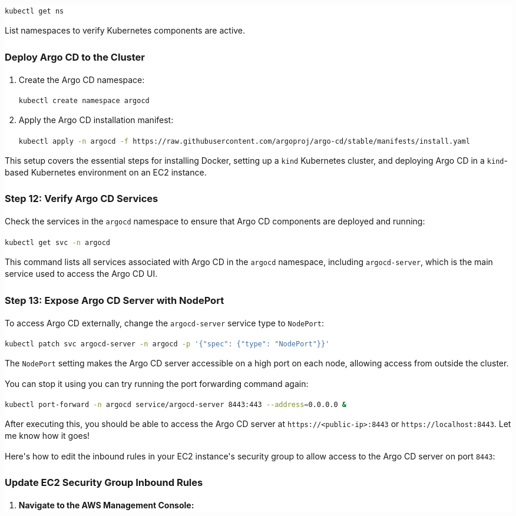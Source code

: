 ```bash
kubectl get ns
```

List namespaces to verify Kubernetes components are active.

### Deploy Argo CD to the Cluster

1. Create the Argo CD namespace:
   ```bash
   kubectl create namespace argocd
   ```
2. Apply the Argo CD installation manifest:
   ```bash
   kubectl apply -n argocd -f https://raw.githubusercontent.com/argoproj/argo-cd/stable/manifests/install.yaml
   ```

This setup covers the essential steps for installing Docker, setting up a `kind` Kubernetes cluster, and deploying Argo CD in a `kind`-based Kubernetes environment on an EC2 instance.

### Step 12: Verify Argo CD Services

Check the services in the `argocd` namespace to ensure that Argo CD components are deployed and running:

```bash
kubectl get svc -n argocd
```

This command lists all services associated with Argo CD in the `argocd` namespace, including `argocd-server`, which is the main service used to access the Argo CD UI.

### Step 13: Expose Argo CD Server with NodePort

To access Argo CD externally, change the `argocd-server` service type to `NodePort`:

```bash
kubectl patch svc argocd-server -n argocd -p '{"spec": {"type": "NodePort"}}'
```

The `NodePort` setting makes the Argo CD server accessible on a high port on each node, allowing access from outside the cluster.

You can stop it using you can try running the port forwarding command again:

```bash
kubectl port-forward -n argocd service/argocd-server 8443:443 --address=0.0.0.0 &
```

After executing this, you should be able to access the Argo CD server at `https://<public-ip>:8443` or `https://localhost:8443`. Let me know how it goes!

Here's how to edit the inbound rules in your EC2 instance's security group to allow access to the Argo CD server on port `8443`:

### Update EC2 Security Group Inbound Rules

1. **Navigate to the AWS Management Console:**
